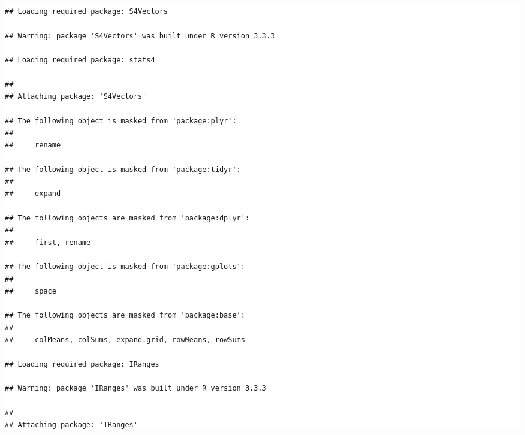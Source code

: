     ## Loading required package: S4Vectors

    ## Warning: package 'S4Vectors' was built under R version 3.3.3

    ## Loading required package: stats4

    ## 
    ## Attaching package: 'S4Vectors'

    ## The following object is masked from 'package:plyr':
    ## 
    ##     rename

    ## The following object is masked from 'package:tidyr':
    ## 
    ##     expand

    ## The following objects are masked from 'package:dplyr':
    ## 
    ##     first, rename

    ## The following object is masked from 'package:gplots':
    ## 
    ##     space

    ## The following objects are masked from 'package:base':
    ## 
    ##     colMeans, colSums, expand.grid, rowMeans, rowSums

    ## Loading required package: IRanges

    ## Warning: package 'IRanges' was built under R version 3.3.3

    ## 
    ## Attaching package: 'IRanges'
